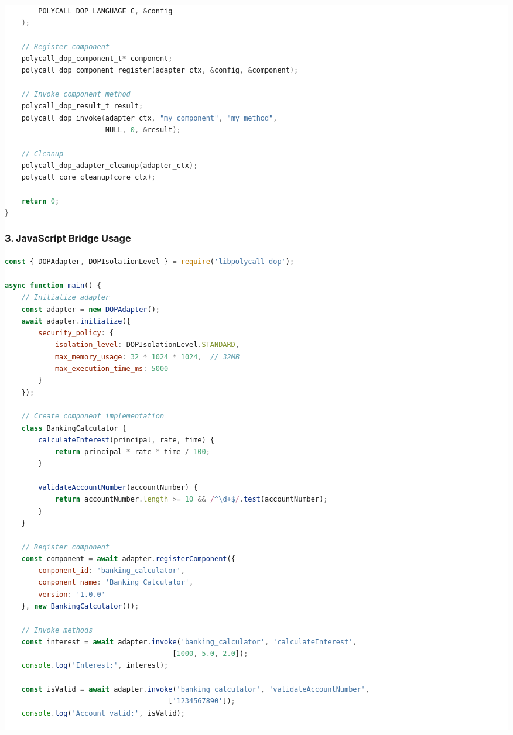 ```c
        POLYCALL_DOP_LANGUAGE_C, &config
    );
    
    // Register component
    polycall_dop_component_t* component;
    polycall_dop_component_register(adapter_ctx, &config, &component);
    
    // Invoke component method
    polycall_dop_result_t result;
    polycall_dop_invoke(adapter_ctx, "my_component", "my_method", 
                        NULL, 0, &result);
    
    // Cleanup
    polycall_dop_adapter_cleanup(adapter_ctx);
    polycall_core_cleanup(core_ctx);
    
    return 0;
}
```

### 3. JavaScript Bridge Usage

```javascript
const { DOPAdapter, DOPIsolationLevel } = require('libpolycall-dop');

async function main() {
    // Initialize adapter
    const adapter = new DOPAdapter();
    await adapter.initialize({
        security_policy: {
            isolation_level: DOPIsolationLevel.STANDARD,
            max_memory_usage: 32 * 1024 * 1024,  // 32MB
            max_execution_time_ms: 5000
        }
    });
    
    // Create component implementation
    class BankingCalculator {
        calculateInterest(principal, rate, time) {
            return principal * rate * time / 100;
        }
        
        validateAccountNumber(accountNumber) {
            return accountNumber.length >= 10 && /^\d+$/.test(accountNumber);
        }
    }
    
    // Register component
    const component = await adapter.registerComponent({
        component_id: 'banking_calculator',
        component_name: 'Banking Calculator',
        version: '1.0.0'
    }, new BankingCalculator());
    
    // Invoke methods
    const interest = await adapter.invoke('banking_calculator', 'calculateInterest', 
                                        [1000, 5.0, 2.0]);
    console.log('Interest:', interest);
    
    const isValid = await adapter.invoke('banking_calculator', 'validateAccountNumber',
                                       ['1234567890']);
    console.log('Account valid:', isValid);
    
```